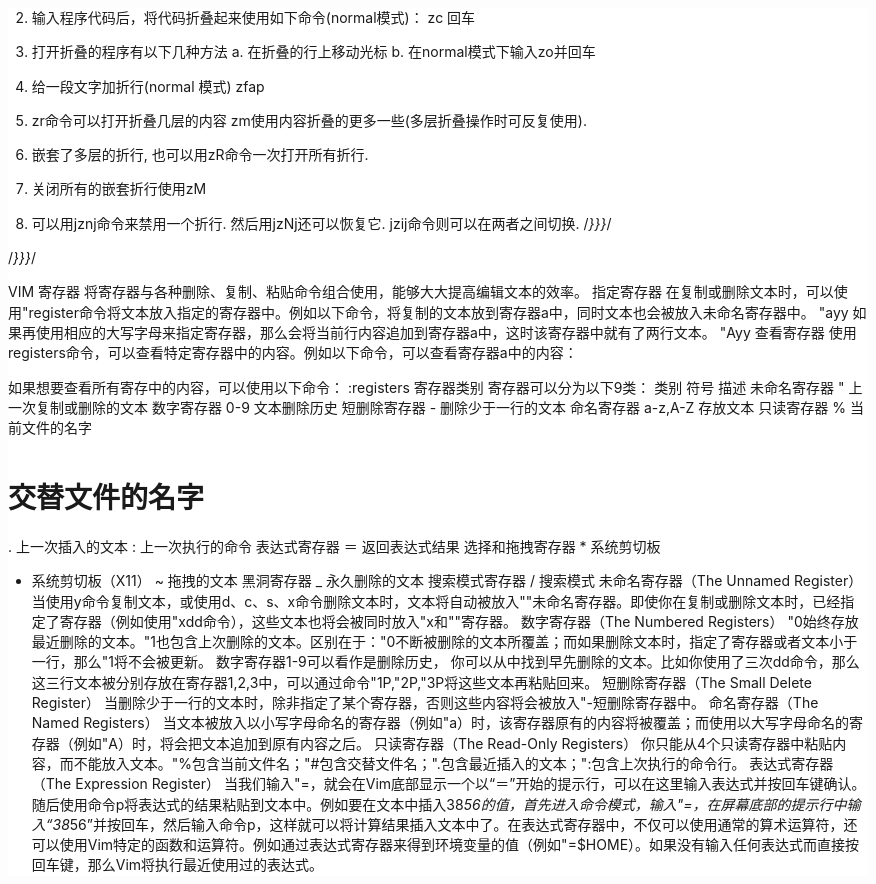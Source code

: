 2. 输入程序代码后，将代码折叠起来使用如下命令(normal模式)：
    zc 回车

3. 打开折叠的程序有以下几种方法
    a. 在折叠的行上移动光标
    b. 在normal模式下输入zo并回车

4. 给一段文字加折行(normal 模式)
    zfap

5. zr命令可以打开折叠几层的内容 zm使用内容折叠的更多一些(多层折叠操作时可反复使用).

6. 嵌套了多层的折行, 也可以用zR命令一次打开所有折行.

7. 关闭所有的嵌套折行使用zM

8. 可以用jznj命令来禁用一个折行. 然后用jzNj还可以恢复它. jzij命令则可以在两者之间切换.
/*}}}*/

/*}}}*/



VIM 寄存器
将寄存器与各种删除、复制、粘贴命令组合使用，能够大大提高编辑文本的效率。
指定寄存器
在复制或删除文本时，可以使用"register命令将文本放入指定的寄存器中。例如以下命令，将复制的文本放到寄存器a中，同时文本也会被放入未命名寄存器中。
"ayy
如果再使用相应的大写字母来指定寄存器，那么会将当前行内容追加到寄存器a中，这时该寄存器中就有了两行文本。
"Ayy
查看寄存器
使用registers命令，可以查看特定寄存器中的内容。例如以下命令，可以查看寄存器a中的内容：

如果想要查看所有寄存中的内容，可以使用以下命令：
:registers
寄存器类别
寄存器可以分为以下9类：
类别    符号    描述
未命名寄存器    "   上一次复制或删除的文本
数字寄存器  0-9 文本删除历史
短删除寄存器    -   删除少于一行的文本
命名寄存器  a-z,A-Z 存放文本
只读寄存器  %   当前文件的名字
#   交替文件的名字
.   上一次插入的文本
:   上一次执行的命令
表达式寄存器    ＝  返回表达式结果
选择和拖拽寄存器    *   系统剪切板
+   系统剪切板（X11）
~   拖拽的文本
黑洞寄存器  _   永久删除的文本
搜索模式寄存器  /   搜索模式
未命名寄存器（The Unnamed Register） 当使用y命令复制文本，或使用d、c、s、x命令删除文本时，文本将自动被放入""未命名寄存器。即使你在复制或删除文本时，已经指定了寄存器（例如使用"xdd命令），这些文本也将会被同时放入"x和""寄存器。
数字寄存器（The Numbered Registers） "0始终存放最近删除的文本。"1也包含上次删除的文本。区别在于："0不断被删除的文本所覆盖；而如果删除文本时，指定了寄存器或者文本小于一行，那么"1将不会被更新。 数字寄存器1-9可以看作是删除历史， 你可以从中找到早先删除的文本。比如你使用了三次dd命令，那么这三行文本被分别存放在寄存器1,2,3中，可以通过命令"1P,"2P,"3P将这些文本再粘贴回来。
短删除寄存器（The Small Delete Register） 当删除少于一行的文本时，除非指定了某个寄存器，否则这些内容将会被放入"-短删除寄存器中。
命名寄存器（The Named Registers） 当文本被放入以小写字母命名的寄存器（例如"a）时，该寄存器原有的内容将被覆盖；而使用以大写字母命名的寄存器（例如"A）时，将会把文本追加到原有内容之后。
只读寄存器（The Read-Only Registers） 你只能从4个只读寄存器中粘贴内容，而不能放入文本。"%包含当前文件名；"#包含交替文件名；".包含最近插入的文本；":包含上次执行的命令行。
表达式寄存器（The Expression Register） 当我们输入"=，就会在Vim底部显示一个以“＝”开始的提示行，可以在这里输入表达式并按回车键确认。随后使用命令p将表达式的结果粘贴到文本中。例如要在文本中插入38*56的值，首先进入命令模式，输入"=，在屏幕底部的提示行中输入“38*56”并按回车，然后输入命令p，这样就可以将计算结果插入文本中了。在表达式寄存器中，不仅可以使用通常的算术运算符，还可以使用Vim特定的函数和运算符。例如通过表达式寄存器来得到环境变量的值（例如"=$HOME）。如果没有输入任何表达式而直接按回车键，那么Vim将执行最近使用过的表达式。